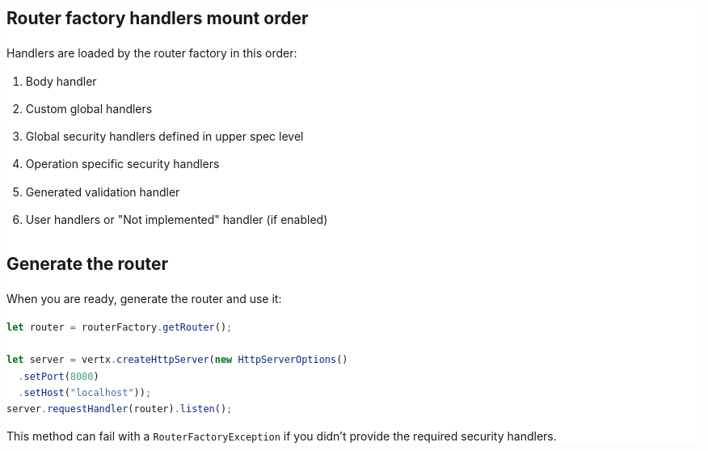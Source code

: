 ## Router factory handlers mount order

Handlers are loaded by the router factory in this order:

1.  Body handler

2.  Custom global handlers

3.  Global security handlers defined in upper spec level

4.  Operation specific security handlers

5.  Generated validation handler

6.  User handlers or "Not implemented" handler (if enabled)

## Generate the router

When you are ready, generate the router and use it:

``` js
let router = routerFactory.getRouter();

let server = vertx.createHttpServer(new HttpServerOptions()
  .setPort(8080)
  .setHost("localhost"));
server.requestHandler(router).listen();
```

This method can fail with a `RouterFactoryException` if you didn’t
provide the required security handlers.
